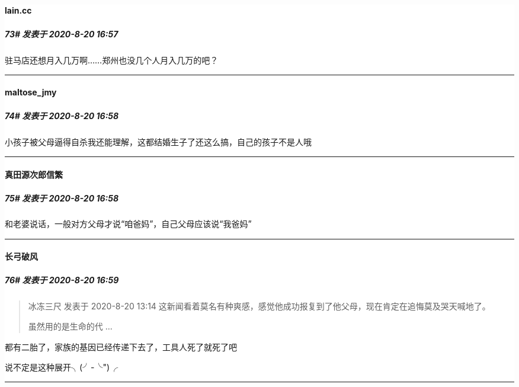 ####  lain.cc  
##### 73#       发表于 2020-8-20 16:57




驻马店还想月入几万啊……郑州也没几个人月入几万的吧？







-----

####  maltose_jmy  
##### 74#       发表于 2020-8-20 16:58




小孩子被父母逼得自杀我还能理解，这都结婚生子了还这么搞，自己的孩子不是人哦







-----

####  真田源次郎信繁  
##### 75#       发表于 2020-8-20 16:58




和老婆说话，一般对方父母才说“咱爸妈”，自己父母应该说“我爸妈”







-----

####  长弓破风  
##### 76#       发表于 2020-8-20 16:59



<blockquote>冰冻三尺 发表于 2020-8-20 13:14
这新闻看着莫名有种爽感，感觉他成功报复到了他父母，现在肯定在追悔莫及哭天喊地了。

虽然用的是生命的代 ...</blockquote>

都有二胎了，家族的基因已经传递下去了，工具人死了就死了吧



说不定是这种展开╮(╯-╰")╭







-----
